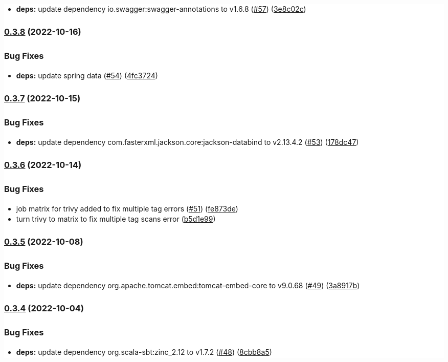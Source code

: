 * **deps:** update dependency io.swagger:swagger-annotations to v1.6.8 ([#57](https://github.com/liatrio/devops-knowledge-share-api/issues/57)) ([3e8c02c](https://github.com/liatrio/devops-knowledge-share-api/commit/3e8c02cbca99f7b33c7acc0e8ede5fcb68971a7b))

### [0.3.8](https://github.com/liatrio/devops-knowledge-share-api/compare/v0.3.7...v0.3.8) (2022-10-16)


### Bug Fixes

* **deps:** update spring data ([#54](https://github.com/liatrio/devops-knowledge-share-api/issues/54)) ([4fc3724](https://github.com/liatrio/devops-knowledge-share-api/commit/4fc37245d60312c8090c3699842d7bd503fe2d83))

### [0.3.7](https://github.com/liatrio/devops-knowledge-share-api/compare/v0.3.6...v0.3.7) (2022-10-15)


### Bug Fixes

* **deps:** update dependency com.fasterxml.jackson.core:jackson-databind to v2.13.4.2 ([#53](https://github.com/liatrio/devops-knowledge-share-api/issues/53)) ([178dc47](https://github.com/liatrio/devops-knowledge-share-api/commit/178dc4757e062d441fb37739ea34eebf24951399))

### [0.3.6](https://github.com/liatrio/devops-knowledge-share-api/compare/v0.3.5...v0.3.6) (2022-10-14)


### Bug Fixes

* job matrix for trivy added to fix multiple tag errors ([#51](https://github.com/liatrio/devops-knowledge-share-api/issues/51)) ([fe873de](https://github.com/liatrio/devops-knowledge-share-api/commit/fe873dea4223bf55edc9d96651e4056496c3b0ab))
* turn trivy to matrix to fix multiple tag scans error ([b5d1e99](https://github.com/liatrio/devops-knowledge-share-api/commit/b5d1e99f830a586b160a6e7e42a3728ae4495633))

### [0.3.5](https://github.com/liatrio/devops-knowledge-share-api/compare/v0.3.4...v0.3.5) (2022-10-08)


### Bug Fixes

* **deps:** update dependency org.apache.tomcat.embed:tomcat-embed-core to v9.0.68 ([#49](https://github.com/liatrio/devops-knowledge-share-api/issues/49)) ([3a8917b](https://github.com/liatrio/devops-knowledge-share-api/commit/3a8917b472c07e355eb5b2105d9b7e6f25717f05))

### [0.3.4](https://github.com/liatrio/devops-knowledge-share-api/compare/v0.3.3...v0.3.4) (2022-10-04)


### Bug Fixes

* **deps:** update dependency org.scala-sbt:zinc_2.12 to v1.7.2 ([#48](https://github.com/liatrio/devops-knowledge-share-api/issues/48)) ([8cbb8a5](https://github.com/liatrio/devops-knowledge-share-api/commit/8cbb8a5114cded1bb0774a2d7c8509c108a1acd9))
